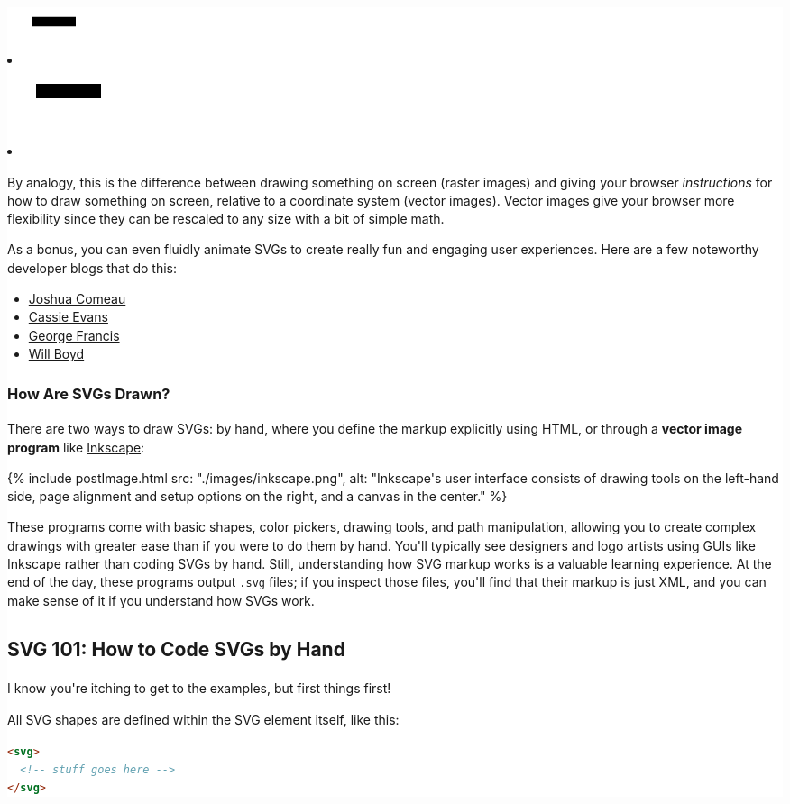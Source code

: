   <li class="svg-tutorial__icon">
    <svg viewBox="0 0 24 24" width="64" height="64" role="presentation">
      <polyline points="3 8, 3 4, 21 4, 21 8" />
      <line x1="12" y1="4" x2="12" y2="20" />
      <line x1="8" y1="20" x2="16" y2="20" />
    </svg>
  </li>
  <li class="svg-tutorial__icon">
    <svg viewBox="0 0 24 24" width="96" height="96" role="presentation">
      <polyline points="3 8, 3 4, 21 4, 21 8" />
      <line x1="12" y1="4" x2="12" y2="20" />
      <line x1="8" y1="20" x2="16" y2="20" />
    </svg>
  </li>
</ul>

By analogy, this is the difference between drawing something on screen (raster images) and giving your browser *instructions* for how to draw something on screen, relative to a coordinate system (vector images). Vector images give your browser more flexibility since they can be rescaled to any size with a bit of simple math.

As a bonus, you can even fluidly animate SVGs to create really fun and engaging user experiences. Here are a few noteworthy developer blogs that do this:

- [Joshua Comeau](https://www.joshwcomeau.com/react/boop/)
- [Cassie Evans](https://www.cassie.codes/)
- [George Francis](https://georgefrancis.dev/)
- [Will Boyd](https://codersblock.com/)

### How Are SVGs Drawn?

There are two ways to draw SVGs: by hand, where you define the markup explicitly using HTML, or through a **vector image program** like [Inkscape](https://inkscape.org/):

{% include postImage.html src: "./images/inkscape.png", alt: "Inkscape's user interface consists of drawing tools on the left-hand side, page alignment and setup options on the right, and a canvas in the center." %}

These programs come with basic shapes, color pickers, drawing tools, and path manipulation, allowing you to create complex drawings with greater ease than if you were to do them by hand. You'll typically see designers and logo artists using GUIs like Inkscape rather than coding SVGs by hand. Still, understanding how SVG markup works is a valuable learning experience. At the end of the day, these programs output `.svg` files; if you inspect those files, you'll find that their markup is just XML, and you can make sense of it if you understand how SVGs work.

## SVG 101: How to Code SVGs by Hand

I know you're itching to get to the examples, but first things first!

All SVG shapes are defined within the SVG element itself, like this:

```html
<svg>
  <!-- stuff goes here -->
</svg>
```
